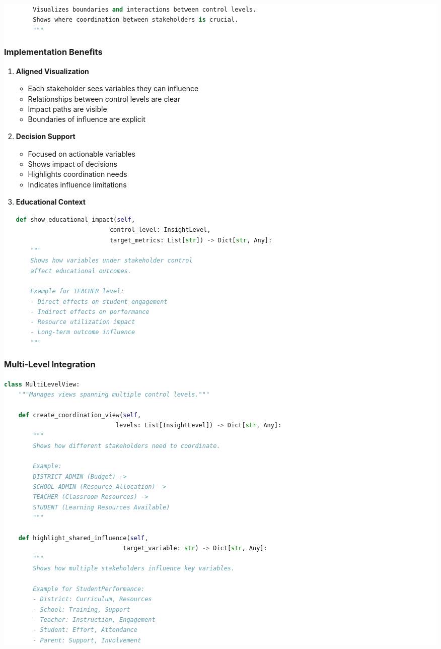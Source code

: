 ```python
        Visualizes boundaries and interactions between control levels.
        Shows where coordination between stakeholders is crucial.
        """
```

### Implementation Benefits

1. **Aligned Visualization**
   - Each stakeholder sees variables they can influence
   - Relationships between control levels are clear
   - Impact paths are visible
   - Boundaries of influence are explicit

2. **Decision Support**
   - Focused on actionable variables
   - Shows impact of decisions
   - Highlights coordination needs
   - Indicates influence limitations

3. **Educational Context**
   ```python
   def show_educational_impact(self,
                             control_level: InsightLevel,
                             target_metrics: List[str]) -> Dict[str, Any]:
       """
       Shows how variables under stakeholder control
       affect educational outcomes.
       
       Example for TEACHER level:
       - Direct effects on student engagement
       - Indirect effects on performance
       - Resource utilization impact
       - Long-term outcome influence
       """
   ```

### Multi-Level Integration

```python
class MultiLevelView:
    """Manages views spanning multiple control levels."""
    
    def create_coordination_view(self,
                               levels: List[InsightLevel]) -> Dict[str, Any]:
        """
        Shows how different stakeholders need to coordinate.
        
        Example:
        DISTRICT_ADMIN (Budget) ->
        SCHOOL_ADMIN (Resource Allocation) ->
        TEACHER (Classroom Resources) ->
        STUDENT (Learning Resources Available)
        """
        
    def highlight_shared_influence(self,
                                 target_variable: str) -> Dict[str, Any]:
        """
        Shows how multiple stakeholders influence key variables.
        
        Example for StudentPerformance:
        - District: Curriculum, Resources
        - School: Training, Support
        - Teacher: Instruction, Engagement
        - Student: Effort, Attendance
        - Parent: Support, Involvement
```